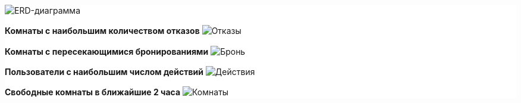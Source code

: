 ![ERD-диаграмма](https://i.imgur.com/AMl6zOV.jpeg)


**Комнаты с наибольшим количеством отказов**
![Отказы](https://i.imgur.com/PcwVCdi.jpeg)

**Комнаты с пересекающимися бронированиями**
![Бронь](https://i.imgur.com/AIuRjh3.jpeg)

**Пользователи с наибольшим числом действий**
![Действия](https://i.imgur.com/5sfwLOg.jpeg)

**Свободные комнаты в ближайшие 2 часа**
![Комнаты](https://i.imgur.com/CMKsIR0.jpeg)

